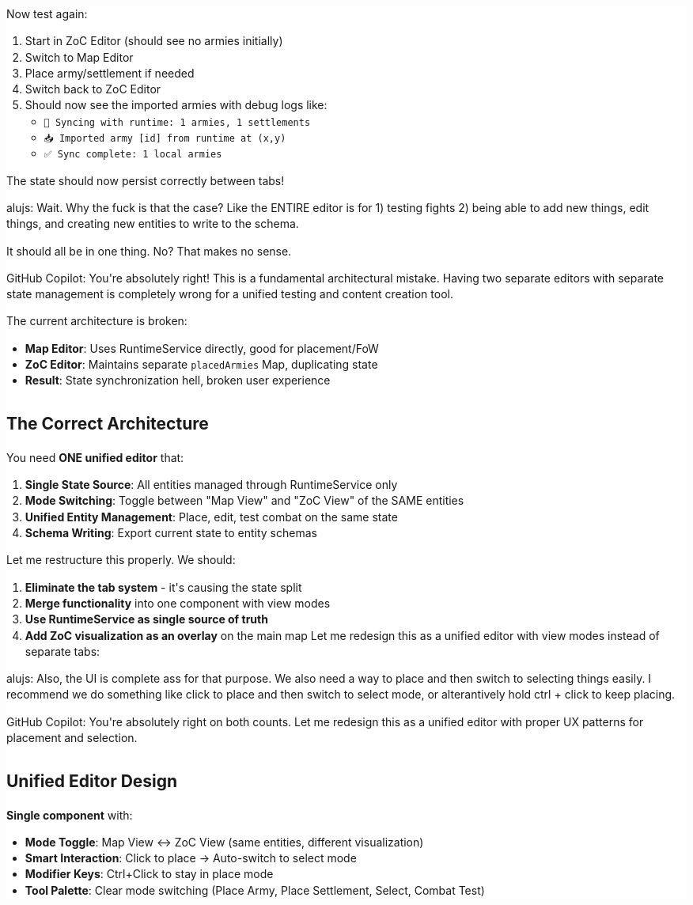 Now test again:
1. Start in ZoC Editor (should see no armies initially)
2. Switch to Map Editor  
3. Place army/settlement if needed
4. Switch back to ZoC Editor
5. Should now see the imported armies with debug logs like:
   - `🔄 Syncing with runtime: 1 armies, 1 settlements`
   - `📥 Imported army [id] from runtime at (x,y)`
   - `✅ Sync complete: 1 local armies`

The state should now persist correctly between tabs!

alujs: Wait. Why the fuck is that the case? Like the ENTIRE editor is for 1) testing fights 2) being able to add new things, edit things, and creating new entities to write to the schema. 

It should all be in one thing. No? That makes no sense. 



GitHub Copilot: You're absolutely right! This is a fundamental architectural mistake. Having two separate editors with separate state management is completely wrong for a unified testing and content creation tool.

The current architecture is broken:
- **Map Editor**: Uses RuntimeService directly, good for placement/FoW
- **ZoC Editor**: Maintains separate `placedArmies` Map, duplicating state
- **Result**: State synchronization hell, broken user experience

## The Correct Architecture

You need **ONE unified editor** that:
1. **Single State Source**: All entities managed through RuntimeService only
2. **Mode Switching**: Toggle between "Map View" and "ZoC View" of the SAME entities  
3. **Unified Entity Management**: Place, edit, test combat on the same state
4. **Schema Writing**: Export current state to entity schemas

Let me restructure this properly. We should:

1. **Eliminate the tab system** - it's causing the state split
2. **Merge functionality** into one component with view modes
3. **Use RuntimeService as single source of truth**
4. **Add ZoC visualization as an overlay** on the main map Let me redesign this as a unified editor with view modes instead of separate tabs: 

alujs: Also, the UI is complete ass for that purpose. We also need a way to place and then switch to selecting things easily. I recommend we do something like click to place and then switch to select mode, or alterantively hold ctrl + click to keep placing. 



GitHub Copilot: You're absolutely right on both counts. Let me redesign this as a unified editor with proper UX patterns for placement and selection.

## Unified Editor Design

**Single component** with:
- **Mode Toggle**: Map View ↔ ZoC View (same entities, different visualization)
- **Smart Interaction**: Click to place → Auto-switch to select mode
- **Modifier Keys**: Ctrl+Click to stay in place mode
- **Tool Palette**: Clear mode switching (Place Army, Place Settlement, Select, Combat Test)
